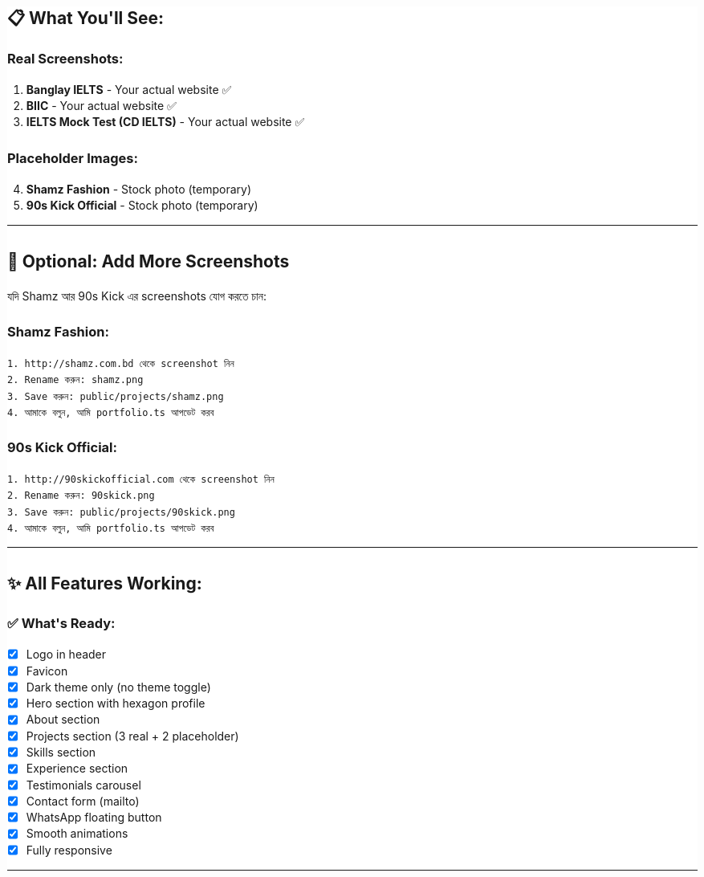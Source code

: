 
## 📋 What You'll See:

### Real Screenshots:
1. **Banglay IELTS** - Your actual website ✅
2. **BIIC** - Your actual website ✅
3. **IELTS Mock Test (CD IELTS)** - Your actual website ✅

### Placeholder Images:
4. **Shamz Fashion** - Stock photo (temporary)
5. **90s Kick Official** - Stock photo (temporary)

---

## 🎯 Optional: Add More Screenshots

যদি Shamz আর 90s Kick এর screenshots যোগ করতে চান:

### Shamz Fashion:
```bash
1. http://shamz.com.bd থেকে screenshot নিন
2. Rename করুন: shamz.png
3. Save করুন: public/projects/shamz.png
4. আমাকে বলুন, আমি portfolio.ts আপডেট করব
```

### 90s Kick Official:
```bash
1. http://90skickofficial.com থেকে screenshot নিন
2. Rename করুন: 90skick.png
3. Save করুন: public/projects/90skick.png
4. আমাকে বলুন, আমি portfolio.ts আপডেট করব
```

---

## ✨ All Features Working:

### ✅ What's Ready:
- [x] Logo in header
- [x] Favicon
- [x] Dark theme only (no theme toggle)
- [x] Hero section with hexagon profile
- [x] About section
- [x] Projects section (3 real + 2 placeholder)
- [x] Skills section
- [x] Experience section
- [x] Testimonials carousel
- [x] Contact form (mailto)
- [x] WhatsApp floating button
- [x] Smooth animations
- [x] Fully responsive

---
